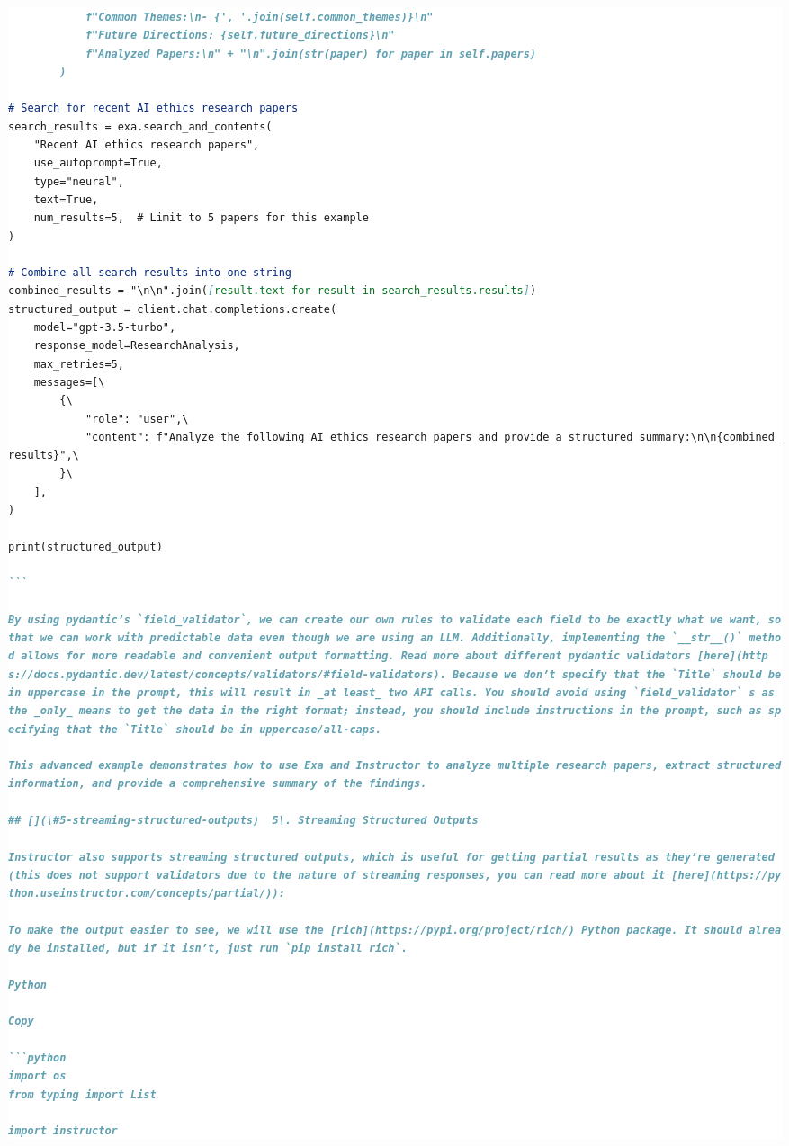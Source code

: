 ````markdown
            f"Common Themes:\n- {', '.join(self.common_themes)}\n"
            f"Future Directions: {self.future_directions}\n"
            f"Analyzed Papers:\n" + "\n".join(str(paper) for paper in self.papers)
        )

# Search for recent AI ethics research papers
search_results = exa.search_and_contents(
    "Recent AI ethics research papers",
    use_autoprompt=True,
    type="neural",
    text=True,
    num_results=5,  # Limit to 5 papers for this example
)

# Combine all search results into one string
combined_results = "\n\n".join([result.text for result in search_results.results])
structured_output = client.chat.completions.create(
    model="gpt-3.5-turbo",
    response_model=ResearchAnalysis,
    max_retries=5,
    messages=[\
        {\
            "role": "user",\
            "content": f"Analyze the following AI ethics research papers and provide a structured summary:\n\n{combined_results}",\
        }\
    ],
)

print(structured_output)

```

By using pydantic’s `field_validator`, we can create our own rules to validate each field to be exactly what we want, so that we can work with predictable data even though we are using an LLM. Additionally, implementing the `__str__()` method allows for more readable and convenient output formatting. Read more about different pydantic validators [here](https://docs.pydantic.dev/latest/concepts/validators/#field-validators). Because we don’t specify that the `Title` should be in uppercase in the prompt, this will result in _at least_ two API calls. You should avoid using `field_validator` s as the _only_ means to get the data in the right format; instead, you should include instructions in the prompt, such as specifying that the `Title` should be in uppercase/all-caps.

This advanced example demonstrates how to use Exa and Instructor to analyze multiple research papers, extract structured information, and provide a comprehensive summary of the findings.

## [​](\#5-streaming-structured-outputs)  5\. Streaming Structured Outputs

Instructor also supports streaming structured outputs, which is useful for getting partial results as they’re generated (this does not support validators due to the nature of streaming responses, you can read more about it [here](https://python.useinstructor.com/concepts/partial/)):

To make the output easier to see, we will use the [rich](https://pypi.org/project/rich/) Python package. It should already be installed, but if it isn’t, just run `pip install rich`.

Python

Copy

```python
import os
from typing import List

import instructor
````